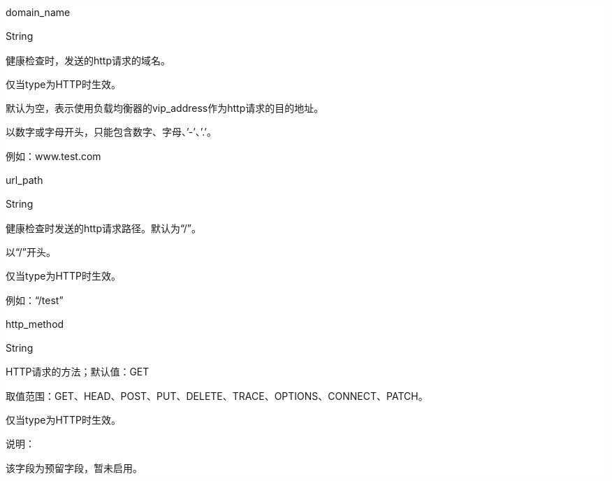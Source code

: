 </td>
</tr>
<tr id="row1993247182913"><td class="cellrowborder" valign="top" width="21.21212121212121%" headers="mcps1.2.4.1.1 "><p id="p159326713290"><a name="p159326713290"></a><a name="p159326713290"></a>domain_name</p>
</td>
<td class="cellrowborder" valign="top" width="17.171717171717173%" headers="mcps1.2.4.1.2 "><p id="p179321712912"><a name="p179321712912"></a><a name="p179321712912"></a>String</p>
</td>
<td class="cellrowborder" valign="top" width="61.61616161616161%" headers="mcps1.2.4.1.3 "><p id="p12394754125016"><a name="p12394754125016"></a><a name="p12394754125016"></a>健康检查时，发送的http请求的域名。</p>
<p id="p73941354135010"><a name="p73941354135010"></a><a name="p73941354135010"></a>仅当type为HTTP时生效。</p>
<p id="p14394115411501"><a name="p14394115411501"></a><a name="p14394115411501"></a>默认为空，表示使用负载均衡器的vip_address作为http请求的目的地址。</p>
<p id="p15394145435010"><a name="p15394145435010"></a><a name="p15394145435010"></a>以数字或字母开头，只能包含数字、字母、’-’、’.’。</p>
<p id="p18394135412509"><a name="p18394135412509"></a><a name="p18394135412509"></a>例如：www.test.com</p>
</td>
</tr>
<tr id="row593217719299"><td class="cellrowborder" valign="top" width="21.21212121212121%" headers="mcps1.2.4.1.1 "><p id="p793277152911"><a name="p793277152911"></a><a name="p793277152911"></a>url_path</p>
</td>
<td class="cellrowborder" valign="top" width="17.171717171717173%" headers="mcps1.2.4.1.2 "><p id="p1593247182917"><a name="p1593247182917"></a><a name="p1593247182917"></a>String</p>
</td>
<td class="cellrowborder" valign="top" width="61.61616161616161%" headers="mcps1.2.4.1.3 "><p id="p6417986512"><a name="p6417986512"></a><a name="p6417986512"></a>健康检查时发送的http请求路径。默认为“/”。</p>
<p id="p5418178125119"><a name="p5418178125119"></a><a name="p5418178125119"></a>以“/”开头。</p>
<p id="p64181884511"><a name="p64181884511"></a><a name="p64181884511"></a>仅当type为HTTP时生效。</p>
<p id="p1341818185114"><a name="p1341818185114"></a><a name="p1341818185114"></a>例如：“/test”</p>
</td>
</tr>
<tr id="row3932167132916"><td class="cellrowborder" valign="top" width="21.21212121212121%" headers="mcps1.2.4.1.1 "><p id="p793218711296"><a name="p793218711296"></a><a name="p793218711296"></a>http_method</p>
</td>
<td class="cellrowborder" valign="top" width="17.171717171717173%" headers="mcps1.2.4.1.2 "><p id="p1893212710291"><a name="p1893212710291"></a><a name="p1893212710291"></a>String</p>
</td>
<td class="cellrowborder" valign="top" width="61.61616161616161%" headers="mcps1.2.4.1.3 "><p id="p48511267514"><a name="p48511267514"></a><a name="p48511267514"></a>HTTP请求的方法；默认值：GET</p>
<p id="p11851326135110"><a name="p11851326135110"></a><a name="p11851326135110"></a>取值范围：GET、HEAD、POST、PUT、DELETE、TRACE、OPTIONS、CONNECT、PATCH。</p>
<p id="p485142665115"><a name="p485142665115"></a><a name="p485142665115"></a>仅当type为HTTP时生效。</p>
<div class="note" id="note985119267515"><a name="note985119267515"></a><a name="note985119267515"></a><span class="notetitle"> 说明： </span><div class="notebody"><p id="p1885112263511"><a name="p1885112263511"></a><a name="p1885112263511"></a>该字段为预留字段，暂未启用。</p>
</div></div>
</td>
</tr>
</tbody>
</table>
